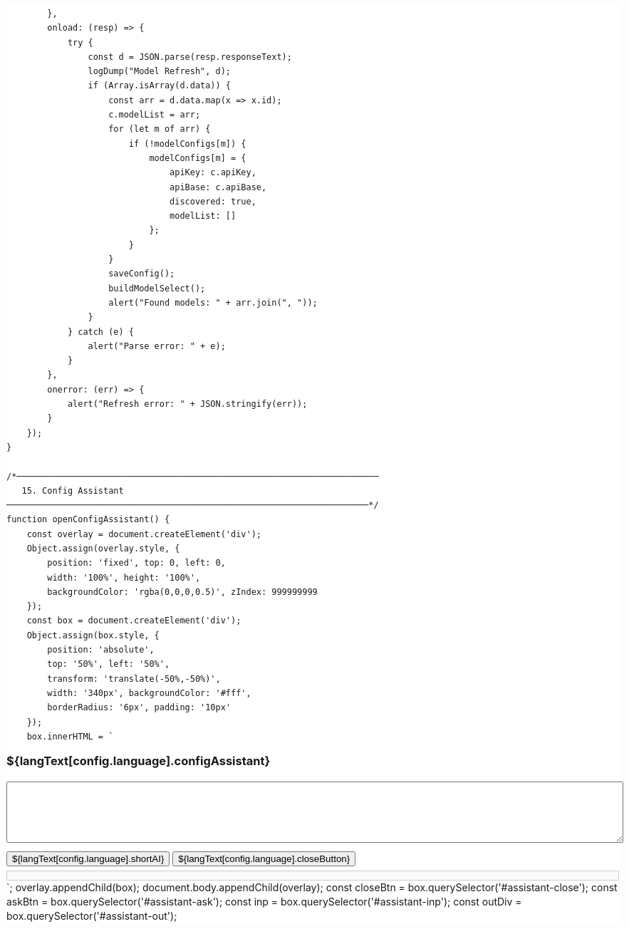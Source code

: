             },
            onload: (resp) => {
                try {
                    const d = JSON.parse(resp.responseText);
                    logDump("Model Refresh", d);
                    if (Array.isArray(d.data)) {
                        const arr = d.data.map(x => x.id);
                        c.modelList = arr;
                        for (let m of arr) {
                            if (!modelConfigs[m]) {
                                modelConfigs[m] = {
                                    apiKey: c.apiKey,
                                    apiBase: c.apiBase,
                                    discovered: true,
                                    modelList: []
                                };
                            }
                        }
                        saveConfig();
                        buildModelSelect();
                        alert("Found models: " + arr.join(", "));
                    }
                } catch (e) {
                    alert("Parse error: " + e);
                }
            },
            onerror: (err) => {
                alert("Refresh error: " + JSON.stringify(err));
            }
        });
    }

    /*───────────────────────────────────────────────────────────────────────
       15. Config Assistant
    ───────────────────────────────────────────────────────────────────────*/
    function openConfigAssistant() {
        const overlay = document.createElement('div');
        Object.assign(overlay.style, {
            position: 'fixed', top: 0, left: 0,
            width: '100%', height: '100%',
            backgroundColor: 'rgba(0,0,0,0.5)', zIndex: 999999999
        });
        const box = document.createElement('div');
        Object.assign(box.style, {
            position: 'absolute',
            top: '50%', left: '50%',
            transform: 'translate(-50%,-50%)',
            width: '340px', backgroundColor: '#fff',
            borderRadius: '6px', padding: '10px'
        });
        box.innerHTML = `
<h3 style="margin-top:0;">${langText[config.language].configAssistant}</h3>
<textarea id="assistant-inp" style="width:100%;height:80px;"></textarea>
<button id="assistant-ask" style="margin-top:6px;">${langText[config.language].shortAI}</button>
<button id="assistant-close" style="margin-top:6px;">${langText[config.language].closeButton}</button>
<div id="assistant-out" style="margin-top:6px;border:1px solid #ccc;background:#fafafa;padding:6px;white-space:pre-wrap;max-height:200px;overflow-y:auto;"></div>`;
        overlay.appendChild(box);
        document.body.appendChild(overlay);
        const closeBtn = box.querySelector('#assistant-close');
        const askBtn = box.querySelector('#assistant-ask');
        const inp = box.querySelector('#assistant-inp');
        const outDiv = box.querySelector('#assistant-out');